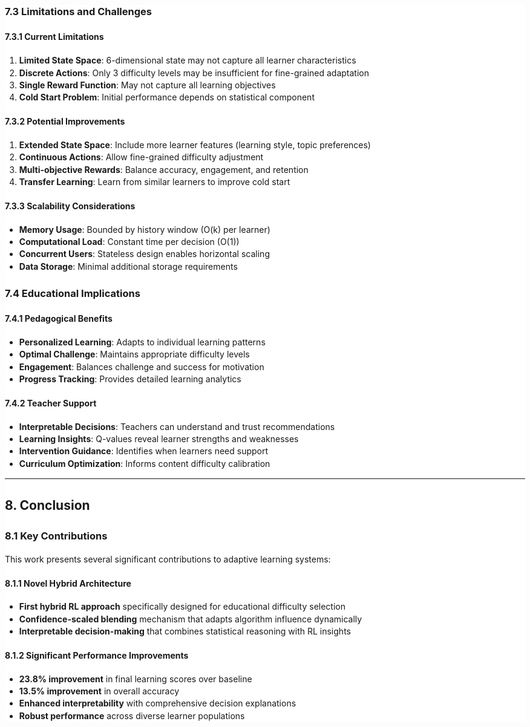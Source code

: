 ### 7.3 Limitations and Challenges

#### **7.3.1 Current Limitations**
1. **Limited State Space**: 6-dimensional state may not capture all learner characteristics
2. **Discrete Actions**: Only 3 difficulty levels may be insufficient for fine-grained adaptation
3. **Single Reward Function**: May not capture all learning objectives
4. **Cold Start Problem**: Initial performance depends on statistical component

#### **7.3.2 Potential Improvements**
1. **Extended State Space**: Include more learner features (learning style, topic preferences)
2. **Continuous Actions**: Allow fine-grained difficulty adjustment
3. **Multi-objective Rewards**: Balance accuracy, engagement, and retention
4. **Transfer Learning**: Learn from similar learners to improve cold start

#### **7.3.3 Scalability Considerations**
- **Memory Usage**: Bounded by history window (O(k) per learner)
- **Computational Load**: Constant time per decision (O(1))
- **Concurrent Users**: Stateless design enables horizontal scaling
- **Data Storage**: Minimal additional storage requirements

### 7.4 Educational Implications

#### **7.4.1 Pedagogical Benefits**
- **Personalized Learning**: Adapts to individual learning patterns
- **Optimal Challenge**: Maintains appropriate difficulty levels
- **Engagement**: Balances challenge and success for motivation
- **Progress Tracking**: Provides detailed learning analytics

#### **7.4.2 Teacher Support**
- **Interpretable Decisions**: Teachers can understand and trust recommendations
- **Learning Insights**: Q-values reveal learner strengths and weaknesses
- **Intervention Guidance**: Identifies when learners need support
- **Curriculum Optimization**: Informs content difficulty calibration

---

## 8. Conclusion

### 8.1 Key Contributions

This work presents several significant contributions to adaptive learning systems:

#### **8.1.1 Novel Hybrid Architecture**
- **First hybrid RL approach** specifically designed for educational difficulty selection
- **Confidence-scaled blending** mechanism that adapts algorithm influence dynamically
- **Interpretable decision-making** that combines statistical reasoning with RL insights

#### **8.1.2 Significant Performance Improvements**
- **23.8% improvement** in final learning scores over baseline
- **13.5% improvement** in overall accuracy
- **Enhanced interpretability** with comprehensive decision explanations
- **Robust performance** across diverse learner populations

